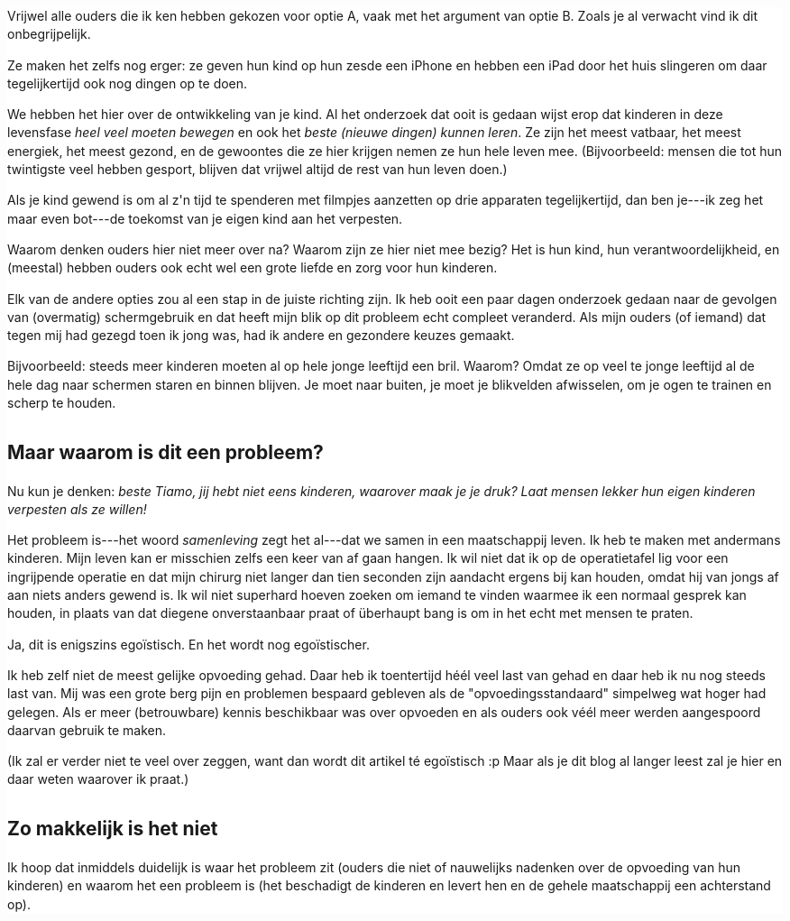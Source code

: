 Vrijwel alle ouders die ik ken hebben gekozen voor optie A, vaak met het argument van optie B. Zoals je al verwacht vind ik dit onbegrijpelijk.

Ze maken het zelfs nog erger: ze geven hun kind op hun zesde een iPhone en hebben een iPad door het huis slingeren om daar tegelijkertijd ook nog dingen op te doen.

We hebben het hier over de ontwikkeling van je kind. Al het onderzoek dat ooit is gedaan wijst erop dat kinderen in deze levensfase _heel veel moeten bewegen_ en ook het _beste (nieuwe dingen) kunnen leren_. Ze zijn het meest vatbaar, het meest energiek, het meest gezond, en de gewoontes die ze hier krijgen nemen ze hun hele leven mee. (Bijvoorbeeld: mensen die tot hun twintigste veel hebben gesport, blijven dat vrijwel altijd de rest van hun leven doen.)

Als je kind gewend is om al z'n tijd te spenderen met filmpjes aanzetten op drie apparaten tegelijkertijd, dan ben je---ik zeg het maar even bot---de toekomst van je eigen kind aan het verpesten.

Waarom denken ouders hier niet meer over na? Waarom zijn ze hier niet mee bezig? Het is hun kind, hun verantwoordelijkheid, en (meestal) hebben ouders ook echt wel een grote liefde en zorg voor hun kinderen.

Elk van de andere opties zou al een stap in de juiste richting zijn. Ik heb ooit een paar dagen onderzoek gedaan naar de gevolgen van (overmatig) schermgebruik en dat heeft mijn blik op dit probleem echt compleet veranderd. Als mijn ouders (of iemand) dat tegen mij had gezegd toen ik jong was, had ik andere en gezondere keuzes gemaakt.

Bijvoorbeeld: steeds meer kinderen moeten al op hele jonge leeftijd een bril. Waarom? Omdat ze op veel te jonge leeftijd al de hele dag naar schermen staren en binnen blijven. Je moet naar buiten, je moet je blikvelden afwisselen, om je ogen te trainen en scherp te houden.

## Maar waarom is dit een probleem?

Nu kun je denken: _beste Tiamo, jij hebt niet eens kinderen, waarover maak je je druk? Laat mensen lekker hun eigen kinderen verpesten als ze willen!_

Het probleem is---het woord _samenleving_ zegt het al---dat we samen in een maatschappij leven. Ik heb te maken met andermans kinderen. Mijn leven kan er misschien zelfs een keer van af gaan hangen. Ik wil niet dat ik op de operatietafel lig voor een ingrijpende operatie en dat mijn chirurg niet langer dan tien seconden zijn aandacht ergens bij kan houden, omdat hij van jongs af aan niets anders gewend is. Ik wil niet superhard hoeven zoeken om iemand te vinden waarmee ik een normaal gesprek kan houden, in plaats van dat diegene onverstaanbaar praat of überhaupt bang is om in het echt met mensen te praten.

Ja, dit is enigszins egoïstisch. En het wordt nog egoïstischer.

Ik heb zelf niet de meest gelijke opvoeding gehad. Daar heb ik toentertijd héél veel last van gehad en daar heb ik nu nog steeds last van. Mij was een grote berg pijn en problemen bespaard gebleven als de "opvoedingsstandaard" simpelweg wat hoger had gelegen. Als er meer (betrouwbare) kennis beschikbaar was over opvoeden en als ouders ook véél meer werden aangespoord daarvan gebruik te maken.

(Ik zal er verder niet te veel over zeggen, want dan wordt dit artikel té egoïstisch :p Maar als je dit blog al langer leest zal je hier en daar weten waarover ik praat.)

## Zo makkelijk is het niet

Ik hoop dat inmiddels duidelijk is waar het probleem zit (ouders die niet of nauwelijks nadenken over de opvoeding van hun kinderen) en waarom het een probleem is (het beschadigt de kinderen en levert hen en de gehele maatschappij een achterstand op).
